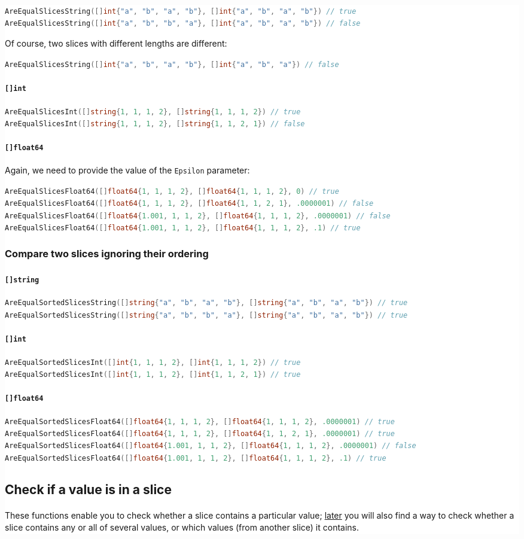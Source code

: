 ```go
AreEqualSlicesString([]int{"a", "b", "a", "b"}, []int{"a", "b", "a", "b"}) // true
AreEqualSlicesString([]int{"a", "b", "b", "a"}, []int{"a", "b", "a", "b"}) // false
```

Of course, two slices with different lengths are different:

```go
AreEqualSlicesString([]int{"a", "b", "a", "b"}, []int{"a", "b", "a"}) // false
```

#### `[]int`

```go
AreEqualSlicesInt([]string{1, 1, 1, 2}, []string{1, 1, 1, 2}) // true
AreEqualSlicesInt([]string{1, 1, 1, 2}, []string{1, 1, 2, 1}) // false
```

#### `[]float64`

Again, we need to provide the value of the `Epsilon` parameter:

```go
AreEqualSlicesFloat64([]float64{1, 1, 1, 2}, []float64{1, 1, 1, 2}, 0) // true
AreEqualSlicesFloat64([]float64{1, 1, 1, 2}, []float64{1, 1, 2, 1}, .0000001) // false
AreEqualSlicesFloat64([]float64{1.001, 1, 1, 2}, []float64{1, 1, 1, 2}, .0000001) // false
AreEqualSlicesFloat64([]float64{1.001, 1, 1, 2}, []float64{1, 1, 1, 2}, .1) // true
```

### Compare two slices ignoring their ordering

#### `[]string`

```go
AreEqualSortedSlicesString([]string{"a", "b", "a", "b"}, []string{"a", "b", "a", "b"}) // true
AreEqualSortedSlicesString([]string{"a", "b", "b", "a"}, []string{"a", "b", "a", "b"}) // true
```

#### `[]int`

```go
AreEqualSortedSlicesInt([]int{1, 1, 1, 2}, []int{1, 1, 1, 2}) // true
AreEqualSortedSlicesInt([]int{1, 1, 1, 2}, []int{1, 1, 2, 1}) // true
```

#### `[]float64`

```go
AreEqualSortedSlicesFloat64([]float64{1, 1, 1, 2}, []float64{1, 1, 1, 2}, .0000001) // true
AreEqualSortedSlicesFloat64([]float64{1, 1, 1, 2}, []float64{1, 1, 2, 1}, .0000001) // true
AreEqualSortedSlicesFloat64([]float64{1.001, 1, 1, 2}, []float64{1, 1, 1, 2}, .0000001) // false
AreEqualSortedSlicesFloat64([]float64{1.001, 1, 1, 2}, []float64{1, 1, 1, 2}, .1) // true
```

## Check if a value is in a slice

These functions enable you to check whether a slice contains a particular value; [later](#check-if-any-or-all-values-from-a-slice-are-in-another-slice) you will also find a way to check whether a slice contains any or all of several values, or which values (from another slice) it contains.
